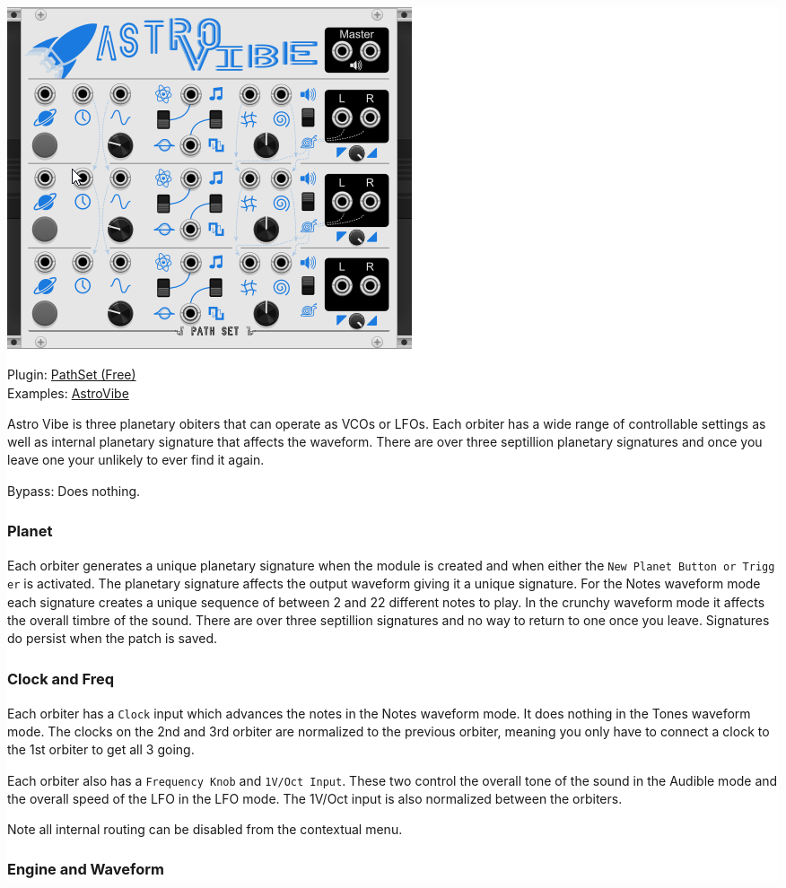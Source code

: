 ![Image of AstroVibe module](images/AstroVibe.png)

Plugin: [PathSet (Free)](https://library.vcvrack.com/PathSet)<br/>
Examples: [AstroVibe](Examples.md#astro-vibe)

Astro Vibe is three planetary obiters that can operate as VCOs or LFOs. Each orbiter has a wide range of controllable settings as well as internal planetary signature that affects the waveform. There are over three septillion planetary signatures and once you leave one your unlikely to ever find it again.

Bypass: Does nothing.

### Planet

Each orbiter generates a unique planetary signature when the module is created and when either the `New Planet Button or Trigger` is activated. The planetary signature affects the output waveform giving it a unique signature. For the Notes waveform mode each signature creates a unique sequence of between 2 and 22 different notes to play. In the crunchy waveform mode it affects the overall timbre of the sound. There are over three septillion signatures and no way to return to one once you leave. Signatures do persist when the patch is saved.

### Clock and Freq

Each orbiter has a `Clock` input which advances the notes in the Notes waveform mode. It does nothing in the Tones waveform mode. The clocks on the 2nd and 3rd orbiter are normalized to the previous orbiter, meaning you only have to connect a clock to the 1st orbiter to get all 3 going.

Each orbiter also has a `Frequency Knob` and `1V/Oct Input`. These two control the overall tone of the sound in the Audible mode and the overall speed of the LFO in the LFO mode. The 1V/Oct input is also normalized between the orbiters.

Note all internal routing can be disabled from the contextual menu.

### Engine and Waveform

